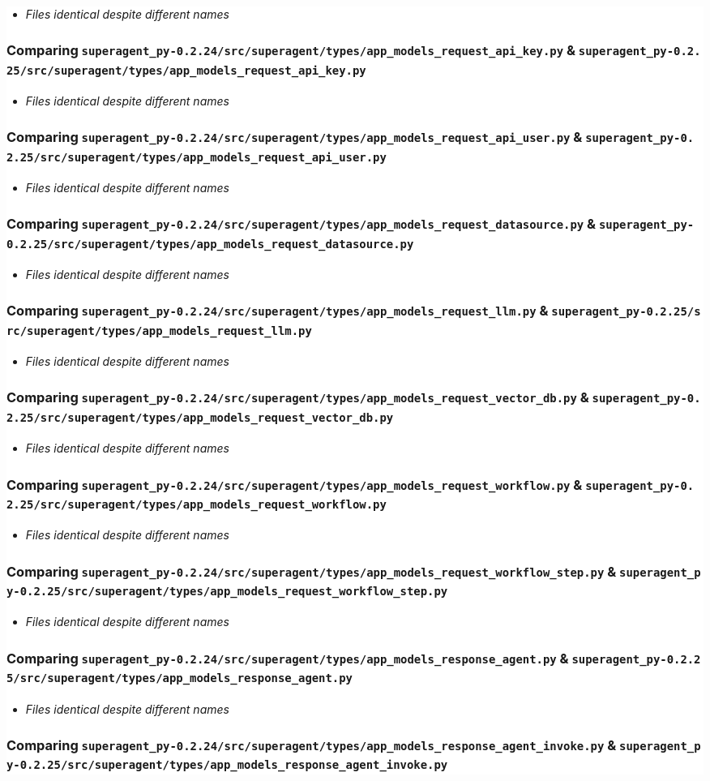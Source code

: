  * *Files identical despite different names*

### Comparing `superagent_py-0.2.24/src/superagent/types/app_models_request_api_key.py` & `superagent_py-0.2.25/src/superagent/types/app_models_request_api_key.py`

 * *Files identical despite different names*

### Comparing `superagent_py-0.2.24/src/superagent/types/app_models_request_api_user.py` & `superagent_py-0.2.25/src/superagent/types/app_models_request_api_user.py`

 * *Files identical despite different names*

### Comparing `superagent_py-0.2.24/src/superagent/types/app_models_request_datasource.py` & `superagent_py-0.2.25/src/superagent/types/app_models_request_datasource.py`

 * *Files identical despite different names*

### Comparing `superagent_py-0.2.24/src/superagent/types/app_models_request_llm.py` & `superagent_py-0.2.25/src/superagent/types/app_models_request_llm.py`

 * *Files identical despite different names*

### Comparing `superagent_py-0.2.24/src/superagent/types/app_models_request_vector_db.py` & `superagent_py-0.2.25/src/superagent/types/app_models_request_vector_db.py`

 * *Files identical despite different names*

### Comparing `superagent_py-0.2.24/src/superagent/types/app_models_request_workflow.py` & `superagent_py-0.2.25/src/superagent/types/app_models_request_workflow.py`

 * *Files identical despite different names*

### Comparing `superagent_py-0.2.24/src/superagent/types/app_models_request_workflow_step.py` & `superagent_py-0.2.25/src/superagent/types/app_models_request_workflow_step.py`

 * *Files identical despite different names*

### Comparing `superagent_py-0.2.24/src/superagent/types/app_models_response_agent.py` & `superagent_py-0.2.25/src/superagent/types/app_models_response_agent.py`

 * *Files identical despite different names*

### Comparing `superagent_py-0.2.24/src/superagent/types/app_models_response_agent_invoke.py` & `superagent_py-0.2.25/src/superagent/types/app_models_response_agent_invoke.py`
